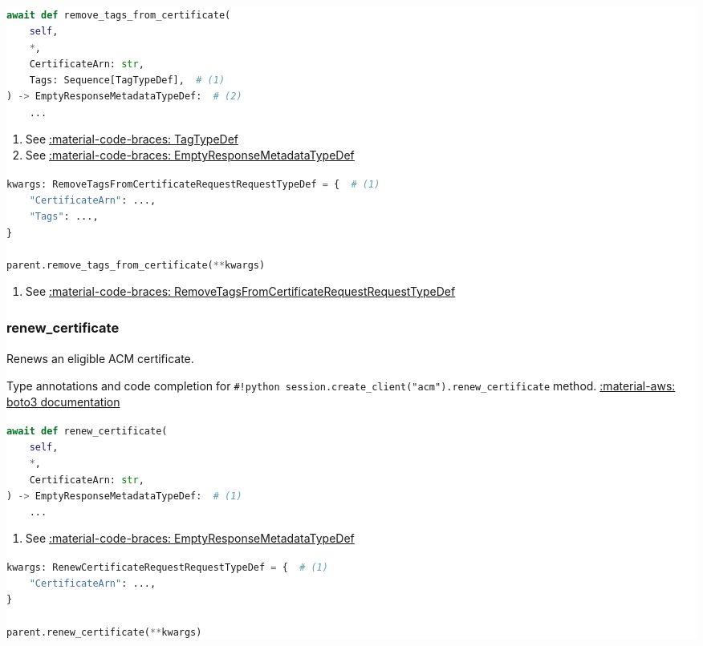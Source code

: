 ```python title="Method definition"
await def remove_tags_from_certificate(
    self,
    *,
    CertificateArn: str,
    Tags: Sequence[TagTypeDef],  # (1)
) -> EmptyResponseMetadataTypeDef:  # (2)
    ...
```

1. See [:material-code-braces: TagTypeDef](./type_defs.md#tagtypedef) 
2. See [:material-code-braces: EmptyResponseMetadataTypeDef](./type_defs.md#emptyresponsemetadatatypedef) 


```python title="Usage example with kwargs"
kwargs: RemoveTagsFromCertificateRequestRequestTypeDef = {  # (1)
    "CertificateArn": ...,
    "Tags": ...,
}

parent.remove_tags_from_certificate(**kwargs)
```

1. See [:material-code-braces: RemoveTagsFromCertificateRequestRequestTypeDef](./type_defs.md#removetagsfromcertificaterequestrequesttypedef) 

### renew\_certificate

Renews an eligible ACM certificate.

Type annotations and code completion for `#!python session.create_client("acm").renew_certificate` method.
[:material-aws: boto3 documentation](https://boto3.amazonaws.com/v1/documentation/api/latest/reference/services/acm.html#ACM.Client.renew_certificate)

```python title="Method definition"
await def renew_certificate(
    self,
    *,
    CertificateArn: str,
) -> EmptyResponseMetadataTypeDef:  # (1)
    ...
```

1. See [:material-code-braces: EmptyResponseMetadataTypeDef](./type_defs.md#emptyresponsemetadatatypedef) 


```python title="Usage example with kwargs"
kwargs: RenewCertificateRequestRequestTypeDef = {  # (1)
    "CertificateArn": ...,
}

parent.renew_certificate(**kwargs)
```
